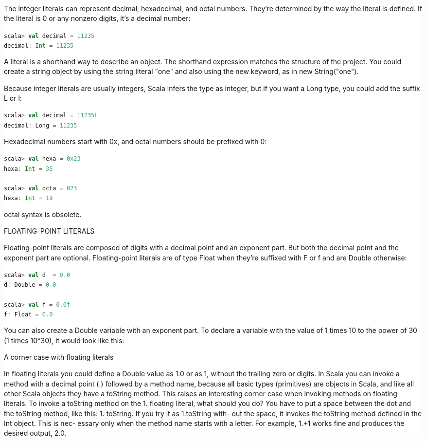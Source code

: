 The integer literals can represent decimal, hexadecimal, and octal numbers. They’re determined by the way the literal is defined. If the literal is 0 or any nonzero digits, it’s a decimal number:

```scala
scala> val decimal = 11235
decimal: Int = 11235
```

A literal is a shorthand way to describe an object. The shorthand expression matches the structure of the project. You could create a string object by using the string literal "one" and also using the new keyword, as in new String("one").

Because integer literals are usually integers, Scala infers the type as integer, but if you want a Long type, you could add the suffix L or l:

```scala
scala> val decimal = 11235L
decimal: Long = 11235
```

Hexadecimal numbers start with 0x, and octal numbers should be prefixed with 0:

```scala
scala> val hexa = 0x23
hexa: Int = 35
        
scala> val octa = 023
hexa: Int = 19
```

octal syntax is obsolete.

FLOATING-POINT LITERALS

Floating-point literals are composed of digits with a decimal point and an exponent part. But both the decimal point and the exponent part are optional. Floating-point literals are of type Float when they’re suffixed with F or f and are Double otherwise:

```scala
scala> val d  = 0.0
d: Double = 0.0

scala> val f = 0.0f
f: Float = 0.0
```

You can also create a Double variable with an exponent part. To declare a variable with the value of 1 times 10 to the power of 30 (1 times 10^30), it would look like this:

A corner case with floating literals

In floating literals you could define a Double value as 1.0 or as 1, without the trailing zero or digits. In Scala you can invoke a method with a decimal point (.) followed by a method name, because all basic types (primitives) are objects in Scala, and like all other Scala objects they have a toString method. This raises an interesting corner case when invoking methods on floating literals. To invoke a toString method on the 1. floating literal, what should you do? You have to put a space between the dot and the toString method, like this: 1. toString. If you try it as 1.toString with- out the space, it invokes the toString method defined in the Int object. This is nec- essary only when the method name starts with a letter. For example, 1.+1 works fine and produces the desired output, 2.0.
